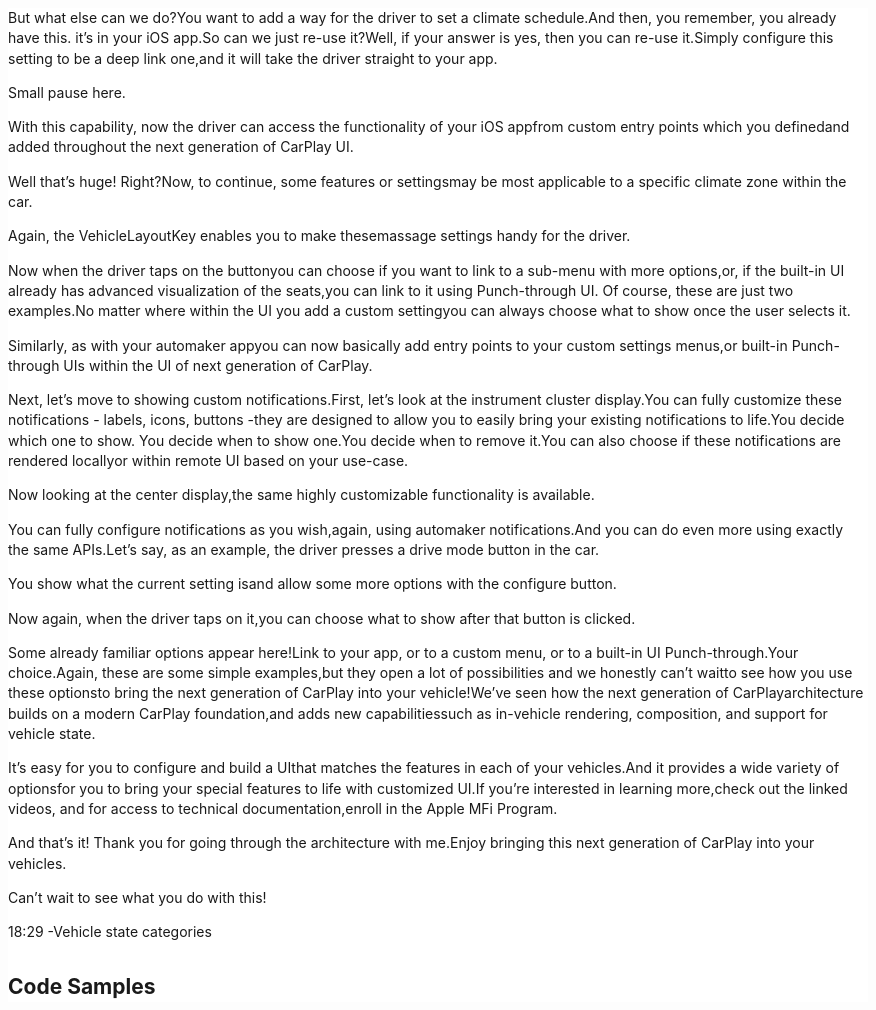 But what else can we do?You want to add a way for the driver to set a climate schedule.And then, you remember, you already have this. it’s in your iOS app.So can we just re-use it?Well, if your answer is yes, then you can re-use it.Simply configure this setting to be a deep link one,and it will take the driver straight to your app.

Small pause here.

With this capability, now the driver can access the functionality of your iOS appfrom custom entry points which you definedand added throughout the next generation of CarPlay UI.

Well that’s huge! Right?Now, to continue, some features or settingsmay be most applicable to a specific climate zone within the car.

Again, the VehicleLayoutKey enables you to make thesemassage settings handy for the driver.

Now when the driver taps on the buttonyou can choose if you want to link to a sub-menu with more options,or, if the built-in UI already has advanced visualization of the seats,you can link to it using Punch-through UI. Of course, these are just two examples.No matter where within the UI you add a custom settingyou can always choose what to show once the user selects it.

Similarly, as with your automaker appyou can now basically add entry points to your custom settings menus,or built-in Punch-through UIs within the UI of next generation of CarPlay.

Next, let’s move to showing custom notifications.First, let’s look at the instrument cluster display.You can fully customize these notifications - labels, icons, buttons -they are designed to allow you to easily bring your existing notifications to life.You decide which one to show. You decide when to show one.You decide when to remove it.You can also choose if these notifications are rendered locallyor within remote UI based on your use-case.

Now looking at the center display,the same highly customizable functionality is available.

You can fully configure notifications as you wish,again, using automaker notifications.And you can do even more using exactly the same APIs.Let’s say, as an example, the driver presses a drive mode button in the car.

You show what the current setting isand allow some more options with the configure button.

Now again, when the driver taps on it,you can choose what to show after that button is clicked.

Some already familiar options appear here!Link to your app, or to a custom menu, or to a built-in UI Punch-through.Your choice.Again, these are some simple examples,but they open a lot of possibilities and we honestly can’t waitto see how you use these optionsto bring the next generation of CarPlay into your vehicle!We’ve seen how the next generation of CarPlayarchitecture builds on a modern CarPlay foundation,and adds new capabilitiessuch as in-vehicle rendering, composition, and support for vehicle state.

It’s easy for you to configure and build a UIthat matches the features in each of your vehicles.And it provides a wide variety of optionsfor you to bring your special features to life with customized UI.If you’re interested in learning more,check out the linked videos, and for access to technical documentation,enroll in the Apple MFi Program.

And that’s it! Thank you for going through the architecture with me.Enjoy bringing this next generation of CarPlay into your vehicles.

Can’t wait to see what you do with this!

18:29 -Vehicle state categories

## Code Samples
